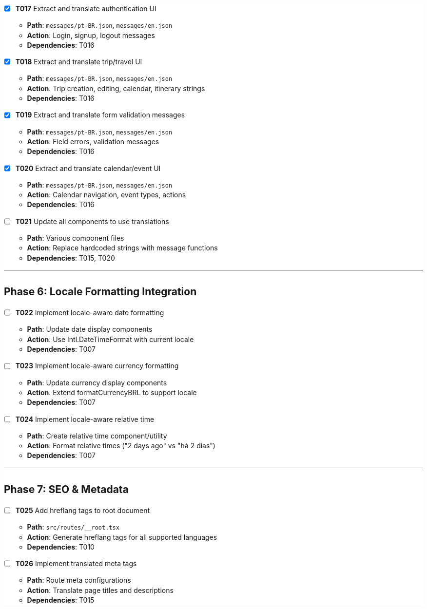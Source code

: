 - [x] **T017** Extract and translate authentication UI
  - **Path**: `messages/pt-BR.json`, `messages/en.json`
  - **Action**: Login, signup, logout messages
  - **Dependencies**: T016

- [x] **T018** Extract and translate trip/travel UI
  - **Path**: `messages/pt-BR.json`, `messages/en.json`
  - **Action**: Trip creation, editing, calendar, itinerary strings
  - **Dependencies**: T016

- [x] **T019** Extract and translate form validation messages
  - **Path**: `messages/pt-BR.json`, `messages/en.json`
  - **Action**: Field errors, validation messages
  - **Dependencies**: T016

- [x] **T020** Extract and translate calendar/event UI
  - **Path**: `messages/pt-BR.json`, `messages/en.json`
  - **Action**: Calendar navigation, event types, actions
  - **Dependencies**: T016

- [ ] **T021** Update all components to use translations
  - **Path**: Various component files
  - **Action**: Replace hardcoded strings with message functions
  - **Dependencies**: T015, T020

---

## Phase 6: Locale Formatting Integration

- [ ] **T022** Implement locale-aware date formatting
  - **Path**: Update date display components
  - **Action**: Use Intl.DateTimeFormat with current locale
  - **Dependencies**: T007

- [ ] **T023** Implement locale-aware currency formatting
  - **Path**: Update currency display components
  - **Action**: Extend formatCurrencyBRL to support locale
  - **Dependencies**: T007

- [ ] **T024** Implement locale-aware relative time
  - **Path**: Create relative time component/utility
  - **Action**: Format relative times ("2 days ago" vs "há 2 dias")
  - **Dependencies**: T007

---

## Phase 7: SEO & Metadata

- [ ] **T025** Add hreflang tags to root document
  - **Path**: `src/routes/__root.tsx`
  - **Action**: Generate hreflang tags for all supported languages
  - **Dependencies**: T010

- [ ] **T026** Implement translated meta tags
  - **Path**: Route meta configurations
  - **Action**: Translate page titles and descriptions
  - **Dependencies**: T015
